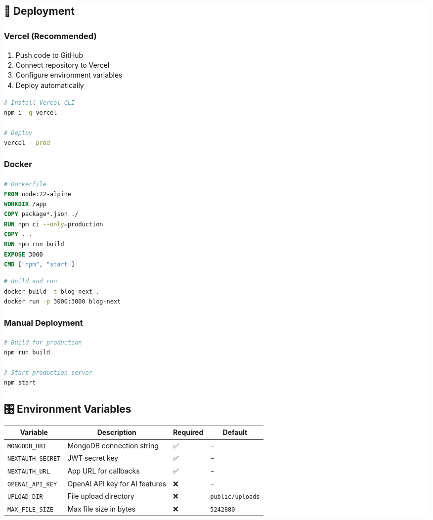 ```bash
```

## 🚀 Deployment

### Vercel (Recommended)
1. Push code to GitHub
2. Connect repository to Vercel
3. Configure environment variables
4. Deploy automatically

```bash
# Install Vercel CLI
npm i -g vercel

# Deploy
vercel --prod
```

### Docker
```dockerfile
# Dockerfile
FROM node:22-alpine
WORKDIR /app
COPY package*.json ./
RUN npm ci --only=production
COPY . .
RUN npm run build
EXPOSE 3000
CMD ["npm", "start"]
```

```bash
# Build and run
docker build -t blog-next .
docker run -p 3000:3000 blog-next
```

### Manual Deployment
```bash
# Build for production
npm run build

# Start production server
npm start
```

## 🎛️ Environment Variables

| Variable | Description | Required | Default |
|----------|-------------|----------|---------|
| `MONGODB_URI` | MongoDB connection string | ✅ | - |
| `NEXTAUTH_SECRET` | JWT secret key | ✅ | - |
| `NEXTAUTH_URL` | App URL for callbacks | ✅ | - |
| `OPENAI_API_KEY` | OpenAI API key for AI features | ❌ | - |
| `UPLOAD_DIR` | File upload directory | ❌ | `public/uploads` |
| `MAX_FILE_SIZE` | Max file size in bytes | ❌ | `5242880` |
